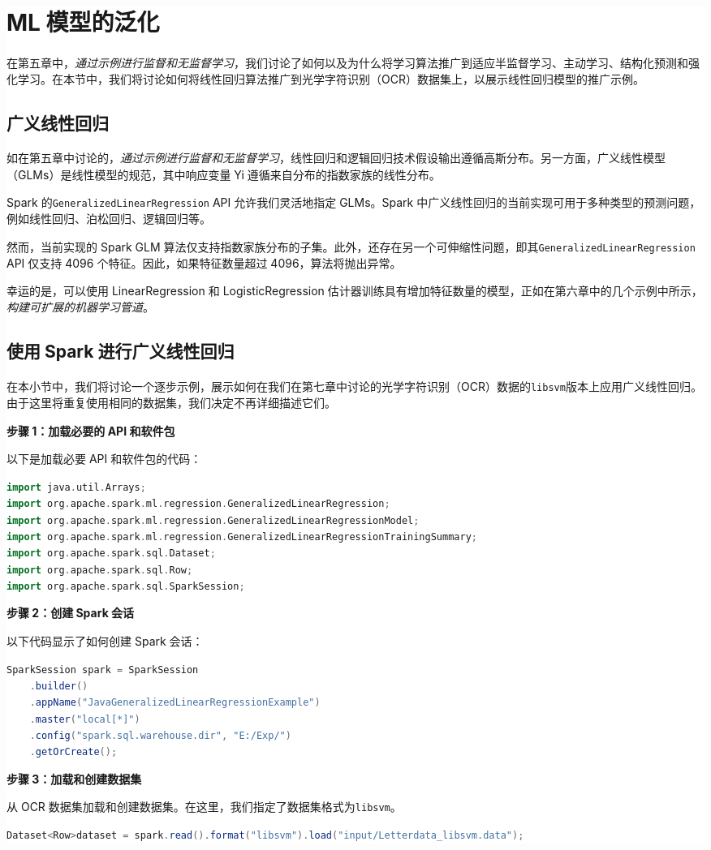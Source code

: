 # ML 模型的泛化

在第五章中，*通过示例进行监督和无监督学习*，我们讨论了如何以及为什么将学习算法推广到适应半监督学习、主动学习、结构化预测和强化学习。在本节中，我们将讨论如何将线性回归算法推广到光学字符识别（OCR）数据集上，以展示线性回归模型的推广示例。

## 广义线性回归

如在第五章中讨论的，*通过示例进行监督和无监督学习*，线性回归和逻辑回归技术假设输出遵循高斯分布。另一方面，广义线性模型（GLMs）是线性模型的规范，其中响应变量 Yi 遵循来自分布的指数家族的线性分布。

Spark 的`GeneralizedLinearRegression` API 允许我们灵活地指定 GLMs。Spark 中广义线性回归的当前实现可用于多种类型的预测问题，例如线性回归、泊松回归、逻辑回归等。

然而，当前实现的 Spark GLM 算法仅支持指数家族分布的子集。此外，还存在另一个可伸缩性问题，即其`GeneralizedLinearRegression` API 仅支持 4096 个特征。因此，如果特征数量超过 4096，算法将抛出异常。

幸运的是，可以使用 LinearRegression 和 LogisticRegression 估计器训练具有增加特征数量的模型，正如在第六章中的几个示例中所示，*构建可扩展的机器学习管道*。

## 使用 Spark 进行广义线性回归

在本小节中，我们将讨论一个逐步示例，展示如何在我们在第七章中讨论的光学字符识别（OCR）数据的`libsvm`版本上应用广义线性回归。由于这里将重复使用相同的数据集，我们决定不再详细描述它们。

**步骤 1：加载必要的 API 和软件包**

以下是加载必要 API 和软件包的代码：

```scala
import java.util.Arrays; 
import org.apache.spark.ml.regression.GeneralizedLinearRegression; 
import org.apache.spark.ml.regression.GeneralizedLinearRegressionModel; 
import org.apache.spark.ml.regression.GeneralizedLinearRegressionTrainingSummary; 
import org.apache.spark.sql.Dataset; 
import org.apache.spark.sql.Row; 
import org.apache.spark.sql.SparkSession; 

```

**步骤 2：创建 Spark 会话**

以下代码显示了如何创建 Spark 会话：

```scala
SparkSession spark = SparkSession 
    .builder() 
    .appName("JavaGeneralizedLinearRegressionExample") 
    .master("local[*]") 
    .config("spark.sql.warehouse.dir", "E:/Exp/") 
    .getOrCreate();  

```

**步骤 3：加载和创建数据集**

从 OCR 数据集加载和创建数据集。在这里，我们指定了数据集格式为`libsvm`。

```scala
Dataset<Row>dataset = spark.read().format("libsvm").load("input/Letterdata_libsvm.data"); 

```
